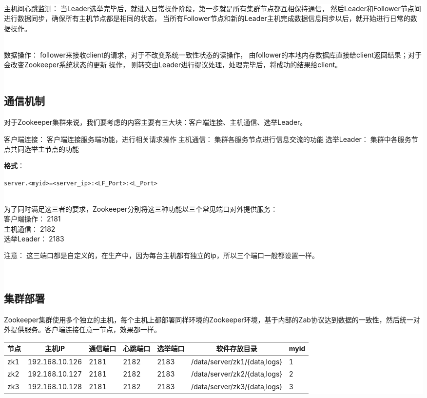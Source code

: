 主机间心跳监测：
当Leader选举完毕后，就进入日常操作阶段，第一步就是所有集群节点都互相保持通信，
然后Leader和Follower节点间进行数据同步，确保所有主机节点都是相同的状态，
当所有Follower节点和新的Leader主机完成数据信息同步以后，就开始进行日常的数据操作。

<br>
数据操作：
follower来接收client的请求，对于不改变系统一致性状态的读操作，
由follower的本地内存数据库直接给client返回结果；对于会改变Zookeeper系统状态的更新
操作，
则转交由Leader进行提议处理，处理完毕后，将成功的结果给client。

<br>

<br>

## 通信机制

对于Zookeeper集群来说，我们要考虑的内容主要有三大块：客户端连接、主机通信、选举Leader。
<br>

客户端连接： 客户端连接服务端功能，进行相关请求操作
主机通信： 集群各服务节点进行信息交流的功能
选举Leader： 集群中各服务节点共同选举主节点的功能

**格式**：
<br>

```
server.<myid>=<server_ip>:<LF_Port>:<L_Port>
```

<br>
为了同时满足这三者的要求，Zookeeper分别将这三种功能以三个常见端口对外提供服务：
<br>客户端操作： 2181
<br>主机通信： 2182
<br>选举Leader： 2183

<br>


注意：
这三端口都是自定义的，在生产中，因为每台主机都有独立的ip，所以三个端口一般都设置一样。




<br>

## 集群部署

Zookeeper集群使用多个独立的主机，每个主机上都部署同样环境的Zookeeper环境，基于内部的Zab协议达到数据的一致性，然后统一对外提供服务。客户端连接任意一节点，效果都一样。

|   节点   |   主机IP   |   通信端口   | 心跳端口 | 选举端口 | 软件存放目录 | myid |
| ---- | ---- | ---- | ---- | ---- | ---- | ---- |
| zk1 | 192.168.10.126 | 2181 | 2182 | 2183 | /data/server/zk1/{data,logs} | 1 |
| zk2 | 192.168.10.127 | 2181 | 2182     | 2183 | /data/server/zk2/{data,logs} | 2 |
| zk3 | 192.168.10.128 | 2181 | 2182     | 2183 | /data/server/zk3/{data,logs} | 3 |
